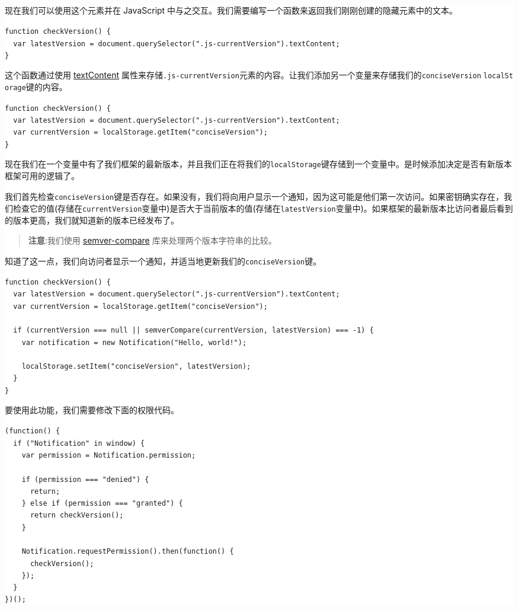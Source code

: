 现在我们可以使用这个元素并在 JavaScript 中与之交互。我们需要编写一个函数来返回我们刚刚创建的隐藏元素中的文本。

```
function checkVersion() {
  var latestVersion = document.querySelector(".js-currentVersion").textContent;
} 
```

这个函数通过使用 [textContent](https://developer.mozilla.org/en-US/docs/Web/API/Node/textContent) 属性来存储`.js-currentVersion`元素的内容。让我们添加另一个变量来存储我们的`conciseVersion` `localStorage`键的内容。

```
function checkVersion() {
  var latestVersion = document.querySelector(".js-currentVersion").textContent;
  var currentVersion = localStorage.getItem("conciseVersion");
} 
```

现在我们在一个变量中有了我们框架的最新版本，并且我们正在将我们的`localStorage`键存储到一个变量中。是时候添加决定是否有新版本框架可用的逻辑了。

我们首先检查`conciseVersion`键是否存在。如果没有，我们将向用户显示一个通知，因为这可能是他们第一次访问。如果密钥确实存在，我们检查它的值(存储在`currentVersion`变量中)是否大于当前版本的值(存储在`latestVersion`变量中)。如果框架的最新版本比访问者最后看到的版本更高，我们就知道新的版本已经发布了。

> **注意**:我们使用 [semver-compare](https://www.npmjs.com/package/semver-compare) 库来处理两个版本字符串的比较。

知道了这一点，我们向访问者显示一个通知，并适当地更新我们的`conciseVersion`键。

```
function checkVersion() {
  var latestVersion = document.querySelector(".js-currentVersion").textContent;
  var currentVersion = localStorage.getItem("conciseVersion");

  if (currentVersion === null || semverCompare(currentVersion, latestVersion) === -1) {      
    var notification = new Notification("Hello, world!");

    localStorage.setItem("conciseVersion", latestVersion);
  }
} 
```

要使用此功能，我们需要修改下面的权限代码。

```
(function() {
  if ("Notification" in window) {
    var permission = Notification.permission;

    if (permission === "denied") {
      return;
    } else if (permission === "granted") {
      return checkVersion();
    }

    Notification.requestPermission().then(function() {
      checkVersion();
    });
  }
})(); 
```
